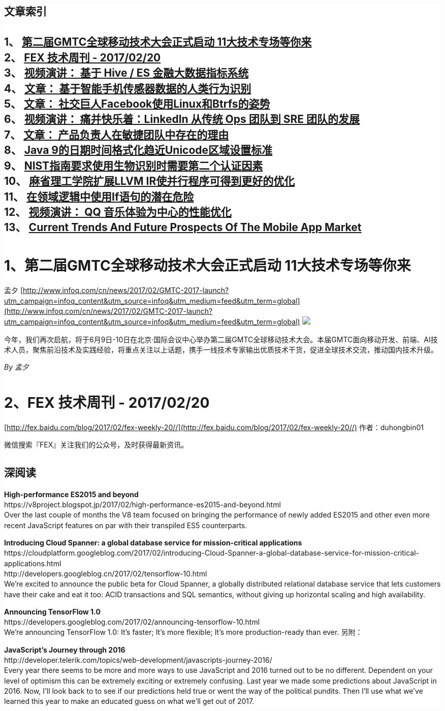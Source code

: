 ## 文章索引
1、 <a href="#1第二届gmtc全球移动技术大会正式启动-11大技术专场等你来" >第二届GMTC全球移动技术大会正式启动  11大技术专场等你来</a><br/>
2、 <a href="#2fex-技术周刊---2017/02/20" >FEX 技术周刊 - 2017/02/20</a><br/>
3、 <a href="#3视频演讲-基于-hive-/-es-金融大数据指标系统" >视频演讲： 基于 Hive / ES 金融大数据指标系统</a><br/>
4、 <a href="#4文章-基于智能手机传感器数据的人类行为识别" >文章： 基于智能手机传感器数据的人类行为识别</a><br/>
5、 <a href="#5文章-社交巨人facebook使用linux和btrfs的姿势" >文章： 社交巨人Facebook使用Linux和Btrfs的姿势</a><br/>
6、 <a href="#6视频演讲-痛并快乐着linkedin-从传统-ops-团队到-sre-团队的发展" >视频演讲： 痛并快乐着：LinkedIn 从传统 Ops 团队到 SRE 团队的发展</a><br/>
7、 <a href="#7文章-产品负责人在敏捷团队中存在的理由" >文章： 产品负责人在敏捷团队中存在的理由</a><br/>
8、 <a href="#8java-9的日期时间格式化趋近unicode区域设置标准" >Java 9的日期时间格式化趋近Unicode区域设置标准</a><br/>
9、 <a href="#9nist指南要求使用生物识别时需要第二个认证因素" >NIST指南要求使用生物识别时需要第二个认证因素</a><br/>
10、 <a href="#10麻省理工学院扩展llvm-ir使并行程序可得到更好的优化" >麻省理工学院扩展LLVM IR使并行程序可得到更好的优化</a><br/>
11、 <a href="#11在领域逻辑中使用if语句的潜在危险" >在领域逻辑中使用If语句的潜在危险</a><br/>
12、 <a href="#12视频演讲-qq-音乐体验为中心的性能优化" >视频演讲： QQ 音乐体验为中心的性能优化</a><br/>
13、 <a href="#13current-trends-and-future-prospects-of-the-mobile-app-market" >Current Trends And Future Prospects Of The Mobile App Market</a><br/><h1 id="#title_0" >1、第二届GMTC全球移动技术大会正式启动  11大技术专场等你来</h1>
孟夕
[http://www.infoq.com/cn/news/2017/02/GMTC-2017-launch?utm_campaign=infoq_content&utm_source=infoq&utm_medium=feed&utm_term=global](http://www.infoq.com/cn/news/2017/02/GMTC-2017-launch?utm_campaign=infoq_content&utm_source=infoq&utm_medium=feed&utm_term=global)
<img src="http://www.infoq.com/styles/i/logo_bigger.jpg"/><p>今年，我们再次启航，将于6月9日-10日在北京·国际会议中心举办第二届GMTC全球移动技术大会。本届GMTC面向移动开发、前端、AI技术人员，聚焦前沿技术及实践经验，将重点关注以上话题，携手一线技术专家输出优质技术干货，促进全球技术交流，推动国内技术升级。</p> <i>By 孟夕</i>
---------------
<h1 id="#title_1" >2、FEX 技术周刊 - 2017/02/20</h1>

[http://fex.baidu.com/blog/2017/02/fex-weekly-20//](http://fex.baidu.com/blog/2017/02/fex-weekly-20//)
作者：duhongbin01 <br> <p>微信搜索『FEX』关注我们的公众号，及时获得最新资讯。</p>

<h2 id="section">深阅读</h2>

<p><strong>High-performance ES2015 and beyond</strong><br />
https://v8project.blogspot.jp/2017/02/high-performance-es2015-and-beyond.html<br />
Over the last couple of months the V8 team focused on bringing the performance of newly added ES2015 and other even more recent JavaScript features on par with their transpiled ES5 counterparts.</p>

<p><strong>Introducing Cloud Spanner: a global database service for mission-critical applications</strong><br />
https://cloudplatform.googleblog.com/2017/02/introducing-Cloud-Spanner-a-global-database-service-for-mission-critical-applications.html<br />
http://developers.googleblog.cn/2017/02/tensorflow-10.html<br />
We’re excited to announce the public beta for Cloud Spanner, a globally distributed relational database service that lets customers have their cake and eat it too: ACID transactions and SQL semantics, without giving up horizontal scaling and high availability.</p>

<p><strong>Announcing TensorFlow 1.0</strong><br />
https://developers.googleblog.com/2017/02/announcing-tensorflow-10.html<br />
We’re announcing TensorFlow 1.0: It’s faster; It’s more flexible; It’s more production-ready than ever. 另附： </p>

<p><strong>JavaScript’s Journey through 2016</strong><br />
http://developer.telerik.com/topics/web-development/javascripts-journey-2016/<br />
Every year there seems to be more and more ways to use JavaScript and 2016 turned out to be no different. Dependent on your level of optimism this can be extremely exciting or extremely confusing. Last year we made some predictions about JavaScript in 2016. Now, I’ll look back to to see if our predictions held true or went the way of the political pundits. Then I’ll use what we’ve learned this year to make an educated guess on what we’ll get out of 2017.</p>
